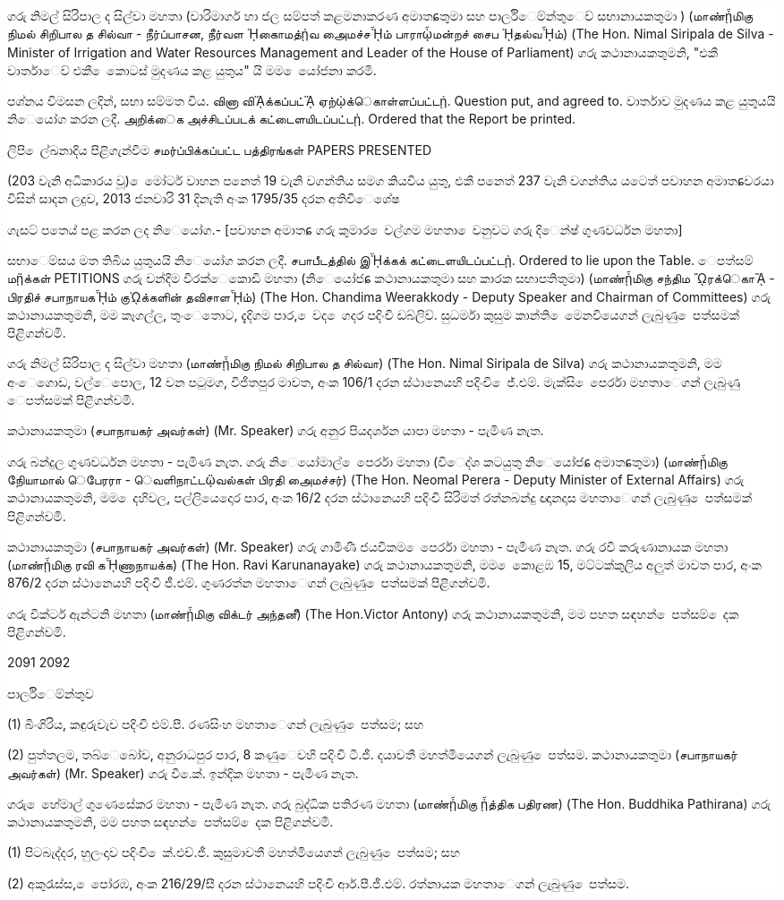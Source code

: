ගරු නිමල් සිරිපාල ද සිල්වා මහතා (වාරිමාර්ග හා ජල සම්පත් කළමනාකරණ අමාතɕතුමා සහ පාර්ලිෙම්න්තුෙව් සභානායකතුමා ) (மாண்ᾗமிகு நிமல் சிறிபால த சில்வா - நீர்ப்பாசன, நீர்வள ᾙகாைமத்ᾐவ அைமச்சᾞம் பாராᾦமன்றச் சைப ᾙதல்வᾞம்) (The Hon. Nimal Siripala de Silva - Minister of Irrigation and Water Resources Management and Leader of the House of Parliament) ගරු කථානායකතුමනි, "එකී වාර්තාෙව් එකී ෙකොටස් මුදණය කළ යුතුය" යි මම ෙයෝජනා කරමි.

පශ්නය විමසන ලදින්, සභා සම්මත විය. வினா விᾌக்கப்பட்ᾌ ஏற்ᾠக்ெகாள்ளப்பட்டᾐ. Question put, and agreed to. වාර්තාව මුදණය කළ යුතුයයි නිෙයෝග කරන ලදී. அறிக்ைக அச்சிடப்படக் கட்டைளயிடப்பட்டᾐ. Ordered that the Report be printed.

ලිපි ෙල්ඛනාදිය පිළිගැන්වීම சமர்ப்பிக்கப்பட்ட பத்திரங்கள் PAPERS PRESENTED

(203 වැනි අධිකාරය වූ) ෙමෝටර් වාහන පනෙත් 19 වැනි වගන්තිය සමග කියවිය යුතු, එකී පනෙත් 237 වැනි වගන්තිය යටෙත් පවාහන අමාතɕවරයා විසින් සාදන ලදුව, 2013 ජනවාරි 31 දිනැති අංක 1795/35 දරන අතිවිෙශේෂ

ගැසට් පතෙය් පළ කරන ලද නිෙයෝග.- [පවාහන අමාතɕ ගරු කුමාර ෙවල්ගම මහතා ෙවනුවට ගරු දිෙන්ෂ් ගුණවර්ධන මහතා]

සභාෙම්සය මත තිබිය යුතුයයි නිෙයෝග කරන ලදී. சபாபீடத்தில் இᾞக்கக் கட்டைளயிடப்பட்டᾐ. Ordered to lie upon the Table. ෙපත්සම් மᾔக்கள் PETITIONS ගරු චන්දිම වීරක්ෙකොඩි මහතා (නිෙයෝජɕ කථානායකතුමා සහ කාරක සභාපතිතුමා) (மாண்ᾗமிகு சந்திம ᾪரக்ெகாᾊ - பிரதிச் சபாநாயகᾞம் குᾨக்களின் தவிசாளᾞம்) (The Hon. Chandima Weerakkody - Deputy Speaker and Chairman of Committees) ගරු කථානායකතුමනි, මම කෑගල්ල, තුංෙතොට, දැදිගම පාර, ෙවද ෙගදර පදිංචි ඩබ්ලිව්. සුධර්මා කුසුම කාන්ති ෙමෙනවියෙගන් ලැබුණු ෙපත්සමක් පිළිගන්වමි.

ගරු නිමල් සිරිපාල ද සිල්වා මහතා (மாண்ᾗமிகு நிமல் சிறிபால த சில்வா) (The Hon. Nimal Siripala de Silva) ගරු කථානායකතුමනි, මම අංෙගොඩ, වල්ෙපොල, 12 වන පටුමග, විජිතපුර මාවත, අංක 106/1 දරන ස්ථානෙයහි පදිංචි ෙජ්.එම්. මැක්සි ෙපෙර්රා මහතාෙගන් ලැබුණු ෙපත්සමක් පිළිගන්වමි.

කථානායකතුමා (சபாநாயகர் அவர்கள்) (Mr. Speaker) ගරු අනුර පියදර්ශන යාපා මහතා - පැමිණ නැත.

ගරු බන්දුල ගුණවර්ධන මහතා - පැමිණ නැත. ගරු නිෙයෝමාල් ෙපෙර්රා මහතා (විෙද්ශ කටයුතු නිෙයෝජɕ අමාතɕතුමා) (மாண்ᾗமிகு நிேயாமால் ெபேரரா - ெவளிநாட்டᾤவல்கள் பிரதி அைமச்சர்) (The Hon. Neomal Perera - Deputy Minister of External Affairs) ගරු කථානායකතුමනි, මම ෙදහිවල, පල්ලියෙදොර පාර, අංක 16/2 දරන ස්ථානෙයහි පදිංචි සිරිමත් රත්නබන්දු ඥානදාස මහතාෙගන් ලැබුණු ෙපත්සමක් පිළිගන්වමි.

කථානායකතුමා (சபாநாயகர் அவர்கள்) (Mr. Speaker) ගරු ගාමිණී ජයවිකම ෙපෙර්රා මහතා - පැමිණ නැත. ගරු රවි කරුණානායක මහතා (மாண்ᾗமிகு ரவி கᾞணாநாயக்க) (The Hon. Ravi Karunanayake) ගරු කථානායකතුමනි, මම ෙකොළඹ 15, මට්ටක්කුලිය අලුත් මාවත පාර, අංක 876/2 දරන ස්ථානෙයහි පදිංචි ජී.එම්. ගුණරත්න මහතාෙගන් ලැබුණු ෙපත්සමක් පිළිගන්වමි.

ගරු වික්ටර් ඇන්ටනි මහතා (மாண்ᾗமிகு விக்டர் அந்தனீ) (The Hon.Victor Antony) ගරු කථානායකතුමනි, මම පහත සඳහන් ෙපත්සම් ෙදක පිළිගන්වමි.

2091 2092

පාර්ලිෙම්න්තුව

(1) බිංගිරිය, කඳුරුවැව පදිංචි එම්.පී. රණසිංහ මහතාෙගන් ලැබුණු ෙපත්සම; සහ

(2) පුත්තලම, තබ්ෙබෝව, අනුරාධපුර පාර, 8 කණුෙවහි පදිංචි ටී.ජී. දයාවතී මහත්මියෙගන් ලැබුණු ෙපත්සම. කථානායකතුමා (சபாநாயகர் அவர்கள்) (Mr. Speaker) ගරු වී.ෙක්. ඉන්දික මහතා - පැමිණ නැත.

ගරු ෙහේමාල් ගුණෙසේකර මහතා - පැමිණ නැත. ගරු බුද්ධික පතිරණ මහතා (மாண்ᾗமிகு ᾗத்திக பதிரண) (The Hon. Buddhika Pathirana) ගරු කථානායකතුමනි, මම පහත සඳහන් ෙපත්සම් ෙදක පිළිගන්වමි.

(1) පිටබැද්දර, හුලංදාව පදිංචි ෙක්.එච්.ජී. කුසුමාවතී මහත්මියෙගන් ලැබුණු ෙපත්සම; සහ

(2) අකුරැස්ස, ෙපෝරඹ, අංක 216/29/සී දරන ස්ථානෙයහි පදිංචි ආර්.පී.ජී.එම්. රත්නායක මහතාෙගන් ලැබුණු ෙපත්සම.
